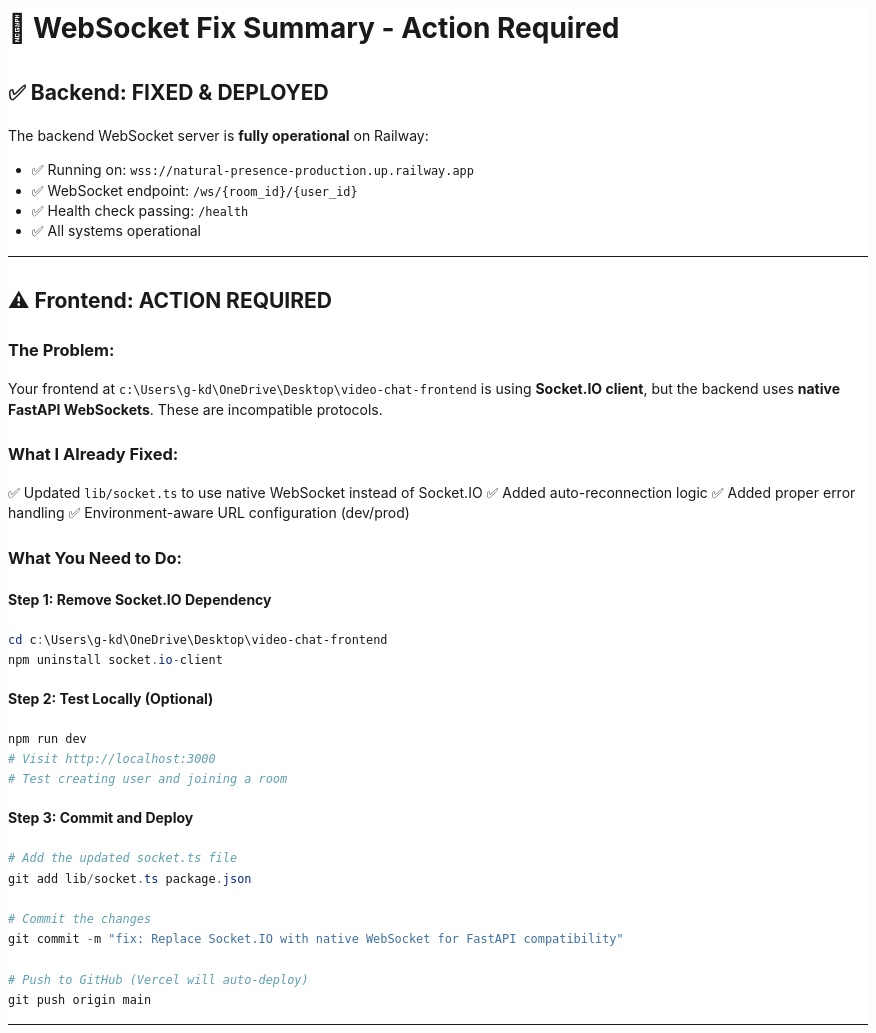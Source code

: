 # 🎯 WebSocket Fix Summary - Action Required

## ✅ **Backend: FIXED & DEPLOYED**

The backend WebSocket server is **fully operational** on Railway:
- ✅ Running on: `wss://natural-presence-production.up.railway.app`
- ✅ WebSocket endpoint: `/ws/{room_id}/{user_id}`
- ✅ Health check passing: `/health`
- ✅ All systems operational

---

## ⚠️ **Frontend: ACTION REQUIRED**

### **The Problem:**
Your frontend at `c:\Users\g-kd\OneDrive\Desktop\video-chat-frontend` is using **Socket.IO client**, but the backend uses **native FastAPI WebSockets**. These are incompatible protocols.

### **What I Already Fixed:**
✅ Updated `lib/socket.ts` to use native WebSocket instead of Socket.IO
✅ Added auto-reconnection logic
✅ Added proper error handling
✅ Environment-aware URL configuration (dev/prod)

### **What You Need to Do:**

#### **Step 1: Remove Socket.IO Dependency**
```powershell
cd c:\Users\g-kd\OneDrive\Desktop\video-chat-frontend
npm uninstall socket.io-client
```

#### **Step 2: Test Locally (Optional)**
```powershell
npm run dev
# Visit http://localhost:3000
# Test creating user and joining a room
```

#### **Step 3: Commit and Deploy**
```powershell
# Add the updated socket.ts file
git add lib/socket.ts package.json

# Commit the changes
git commit -m "fix: Replace Socket.IO with native WebSocket for FastAPI compatibility"

# Push to GitHub (Vercel will auto-deploy)
git push origin main
```

---